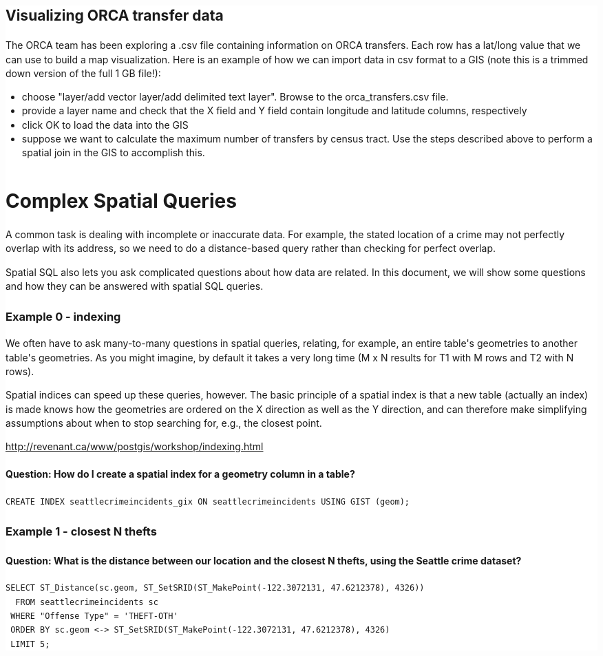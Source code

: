 ## Visualizing ORCA transfer data

The ORCA team has been exploring a .csv file containing information on ORCA transfers. Each row has a lat/long value that we can use to build a map visualization. Here is an example of how we can import data in csv format to a GIS (note this is a trimmed down version of the full 1 GB file!):

* choose "layer/add vector layer/add delimited text layer". Browse to the orca_transfers.csv file.
* provide a layer name and check that the X field and Y field contain longitude and latitude columns, respectively
* click OK to load the data into the GIS
* suppose we want to calculate the maximum number of transfers by census tract. Use the steps described above to perform a spatial join in the GIS to accomplish this.


# Complex Spatial Queries
 
A common task is dealing with incomplete or inaccurate data. For example, the
stated location of a crime may not perfectly overlap with its address, so we
need to do a distance-based query rather than checking for perfect overlap.

Spatial SQL also lets you ask complicated questions about how data are related.
In this document, we will show some questions and how they can be answered with
spatial SQL queries.

### Example 0 - indexing

We often have to ask many-to-many questions in spatial queries, relating, for
example, an entire table's geometries to another table's geometries. As you
might imagine, by default it takes a very long time (M x N results for T1 with
M rows and T2 with N rows).

Spatial indices can speed up these queries, however. The basic principle of a
spatial index is that a new table (actually an index) is made knows how the
geometries are ordered on the X direction as well as the Y direction, and can
therefore make simplifying assumptions about when to stop searching for, e.g.,
the closest point.

http://revenant.ca/www/postgis/workshop/indexing.html

#### Question: How do I create a spatial index for a geometry column in a table?

    CREATE INDEX seattlecrimeincidents_gix ON seattlecrimeincidents USING GIST (geom);

### Example 1 - closest N thefts

#### Question: What is the distance between our location and the closest N thefts, using the Seattle crime dataset?

    SELECT ST_Distance(sc.geom, ST_SetSRID(ST_MakePoint(-122.3072131, 47.6212378), 4326))
      FROM seattlecrimeincidents sc
     WHERE "Offense Type" = 'THEFT-OTH'
     ORDER BY sc.geom <-> ST_SetSRID(ST_MakePoint(-122.3072131, 47.6212378), 4326)
     LIMIT 5;
